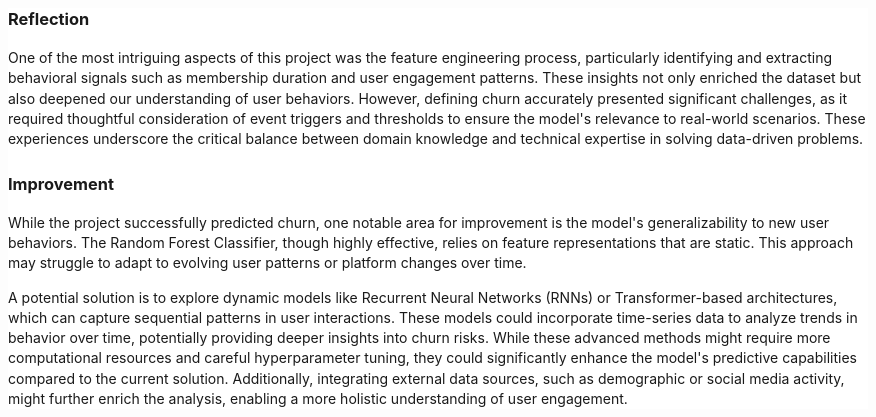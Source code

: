 ### Reflection

One of the most intriguing aspects of this project was the feature engineering process, particularly identifying and extracting behavioral signals such as membership duration and user engagement patterns. These insights not only enriched the dataset but also deepened our understanding of user behaviors. However, defining churn accurately presented significant challenges, as it required thoughtful consideration of event triggers and thresholds to ensure the model's relevance to real-world scenarios. These experiences underscore the critical balance between domain knowledge and technical expertise in solving data-driven problems.

### Improvement

While the project successfully predicted churn, one notable area for improvement is the model's generalizability to new user behaviors. The Random Forest Classifier, though highly effective, relies on feature representations that are static. This approach may struggle to adapt to evolving user patterns or platform changes over time.

A potential solution is to explore dynamic models like Recurrent Neural Networks (RNNs) or Transformer-based architectures, which can capture sequential patterns in user interactions. These models could incorporate time-series data to analyze trends in behavior over time, potentially providing deeper insights into churn risks. While these advanced methods might require more computational resources and careful hyperparameter tuning, they could significantly enhance the model's predictive capabilities compared to the current solution. Additionally, integrating external data sources, such as demographic or social media activity, might further enrich the analysis, enabling a more holistic understanding of user engagement.
